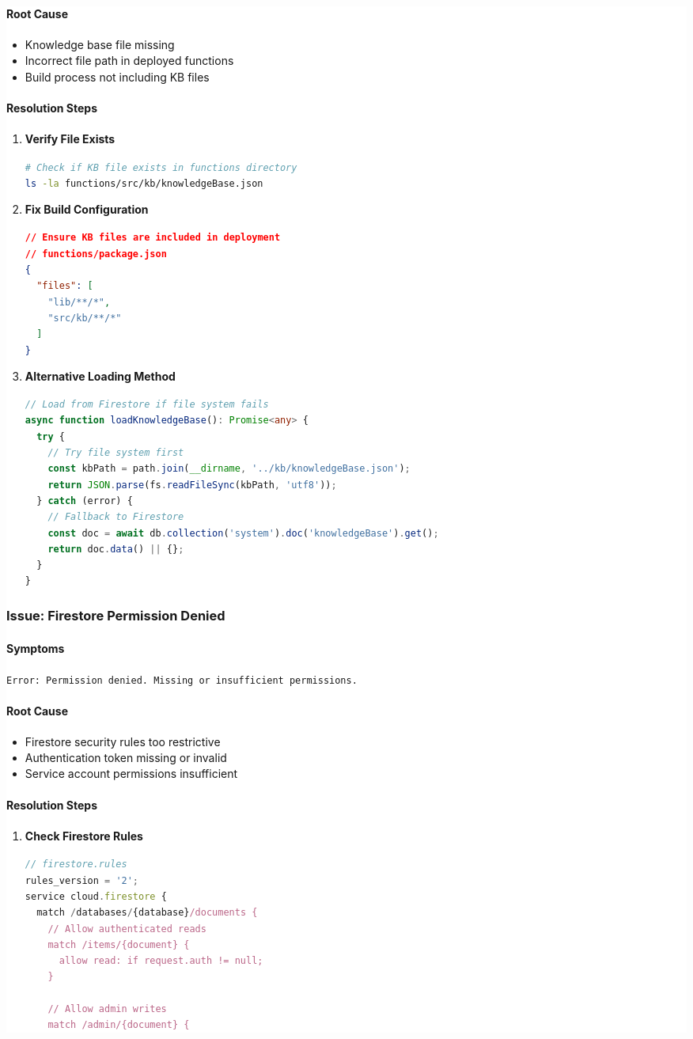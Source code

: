 #### Root Cause
- Knowledge base file missing
- Incorrect file path in deployed functions
- Build process not including KB files

#### Resolution Steps
1. **Verify File Exists**
   ```bash
   # Check if KB file exists in functions directory
   ls -la functions/src/kb/knowledgeBase.json
   ```

2. **Fix Build Configuration**
   ```json
   // Ensure KB files are included in deployment
   // functions/package.json
   {
     "files": [
       "lib/**/*",
       "src/kb/**/*"
     ]
   }
   ```

3. **Alternative Loading Method**
   ```typescript
   // Load from Firestore if file system fails
   async function loadKnowledgeBase(): Promise<any> {
     try {
       // Try file system first
       const kbPath = path.join(__dirname, '../kb/knowledgeBase.json');
       return JSON.parse(fs.readFileSync(kbPath, 'utf8'));
     } catch (error) {
       // Fallback to Firestore
       const doc = await db.collection('system').doc('knowledgeBase').get();
       return doc.data() || {};
     }
   }
   ```

### Issue: Firestore Permission Denied

#### Symptoms
```
Error: Permission denied. Missing or insufficient permissions.
```

#### Root Cause
- Firestore security rules too restrictive
- Authentication token missing or invalid
- Service account permissions insufficient

#### Resolution Steps
1. **Check Firestore Rules**
   ```javascript
   // firestore.rules
   rules_version = '2';
   service cloud.firestore {
     match /databases/{database}/documents {
       // Allow authenticated reads
       match /items/{document} {
         allow read: if request.auth != null;
       }
       
       // Allow admin writes
       match /admin/{document} {
   ```